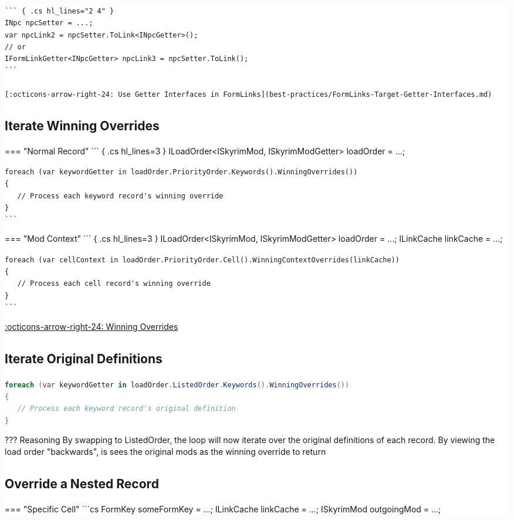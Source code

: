     ``` { .cs hl_lines="2 4" }
    INpc npcSetter = ...;
    var npcLink2 = npcSetter.ToLink<INpcGetter>();
    // or
    IFormLinkGetter<INpcGetter> npcLink3 = npcSetter.ToLink();
    ```
	
    [:octicons-arrow-right-24: Use Getter Interfaces in FormLinks](best-practices/FormLinks-Target-Getter-Interfaces.md)
	
## Iterate Winning Overrides
=== "Normal Record"
    ``` { .cs hl_lines=3 }
    ILoadOrder<ISkyrimMod, ISkyrimModGetter> loadOrder = ...;
    
    foreach (var keywordGetter in loadOrder.PriorityOrder.Keywords().WinningOverrides())
    {
       // Process each keyword record's winning override
    }
    ```

=== "Mod Context"
    ``` { .cs hl_lines=3 }
    ILoadOrder<ISkyrimMod, ISkyrimModGetter> loadOrder = ...;
    ILinkCache linkCache = ...;
    
    foreach (var cellContext in loadOrder.PriorityOrder.Cell().WinningContextOverrides(linkCache))
    {
       // Process each cell record's winning override
    }
    ```

[:octicons-arrow-right-24: Winning Overrides](loadorder/Winning-Overrides.md)

## Iterate Original Definitions
``` cs
foreach (var keywordGetter in loadOrder.ListedOrder.Keywords().WinningOverrides())
{
   // Process each keyword record's original definition
}
```

??? Reasoning
    By swapping to ListedOrder, the loop will now iterate over the original definitions of each record.  By viewing the load order "backwards", is sees the original mods as the winning override to return

## Override a Nested Record
=== "Specific Cell"
    ```cs
    FormKey someFormKey = ...;
    ILinkCache linkCache = ...;
    ISkyrimMod outgoingMod = ...;
	